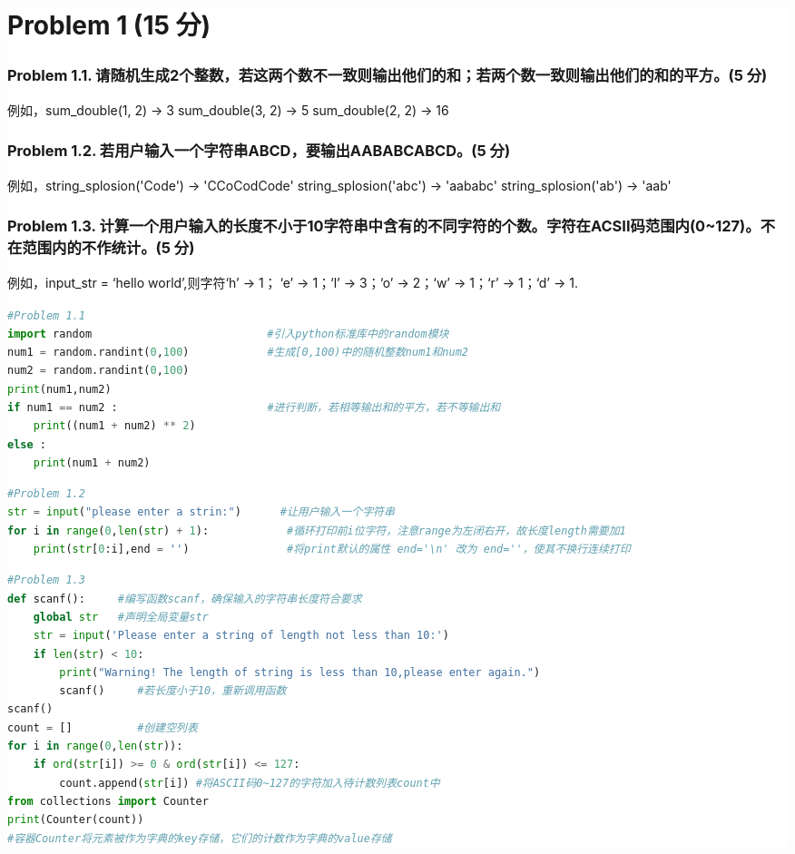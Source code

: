 # Problem 1 (15 分)

### Problem 1.1. 请随机生成2个整数，若这两个数不一致则输出他们的和；若两个数一致则输出他们的和的平方。(5 分)

例如，sum_double(1, 2) → 3   sum_double(3, 2) → 5   sum_double(2, 2) → 16

### Problem 1.2. 若用户输入一个字符串ABCD，要输出AABABCABCD。(5 分)

例如，string_splosion('Code') → 'CCoCodCode'   string_splosion('abc') → 'aababc'   string_splosion('ab') → 'aab'

### Problem 1.3. 计算一个用户输入的长度不小于10字符串中含有的不同字符的个数。字符在ACSII码范围内(0~127)。不在范围内的不作统计。(5 分)

例如，input_str = ‘hello world’,则字符‘h’ → 1； ‘e’ → 1；‘l’ → 3；‘o’ → 2；‘w’ → 1；‘r’ → 1；‘d’ → 1.

```python
#Problem 1.1
import random                           #引入python标准库中的random模块
num1 = random.randint(0,100)            #生成[0,100)中的随机整数num1和num2
num2 = random.randint(0,100)
print(num1,num2)
if num1 == num2 :                       #进行判断，若相等输出和的平方，若不等输出和
    print((num1 + num2) ** 2)
else :
    print(num1 + num2)
```

```python
#Problem 1.2
str = input("please enter a strin:")      #让用户输入一个字符串
for i in range(0,len(str) + 1):            #循环打印前i位字符，注意range为左闭右开，故长度length需要加1
    print(str[0:i],end = '')               #将print默认的属性 end='\n' 改为 end=''，使其不换行连续打印
```


```python
#Problem 1.3
def scanf():     #编写函数scanf，确保输入的字符串长度符合要求
    global str   #声明全局变量str
    str = input('Please enter a string of length not less than 10:')   
    if len(str) < 10:
        print("Warning! The length of string is less than 10,please enter again.")
        scanf()     #若长度小于10，重新调用函数
scanf()
count = []          #创建空列表
for i in range(0,len(str)):
    if ord(str[i]) >= 0 & ord(str[i]) <= 127:
        count.append(str[i]) #将ASCII码0~127的字符加入待计数列表count中
from collections import Counter  
print(Counter(count))
#容器Counter将元素被作为字典的key存储，它们的计数作为字典的value存储
```
